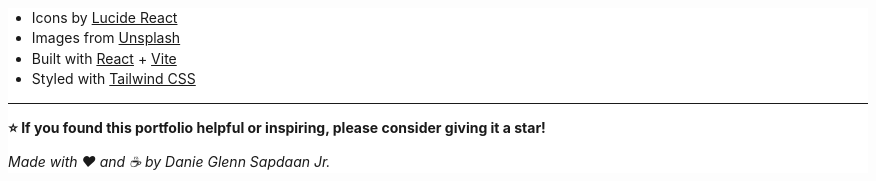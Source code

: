 - Icons by [Lucide React](https://lucide.dev)
- Images from [Unsplash](https://unsplash.com)
- Built with [React](https://react.dev) + [Vite](https://vitejs.dev)
- Styled with [Tailwind CSS](https://tailwindcss.com)

---

**⭐ If you found this portfolio helpful or inspiring, please consider giving it a star!**

*Made with ❤️ and ☕ by Danie Glenn Sapdaan Jr.*
